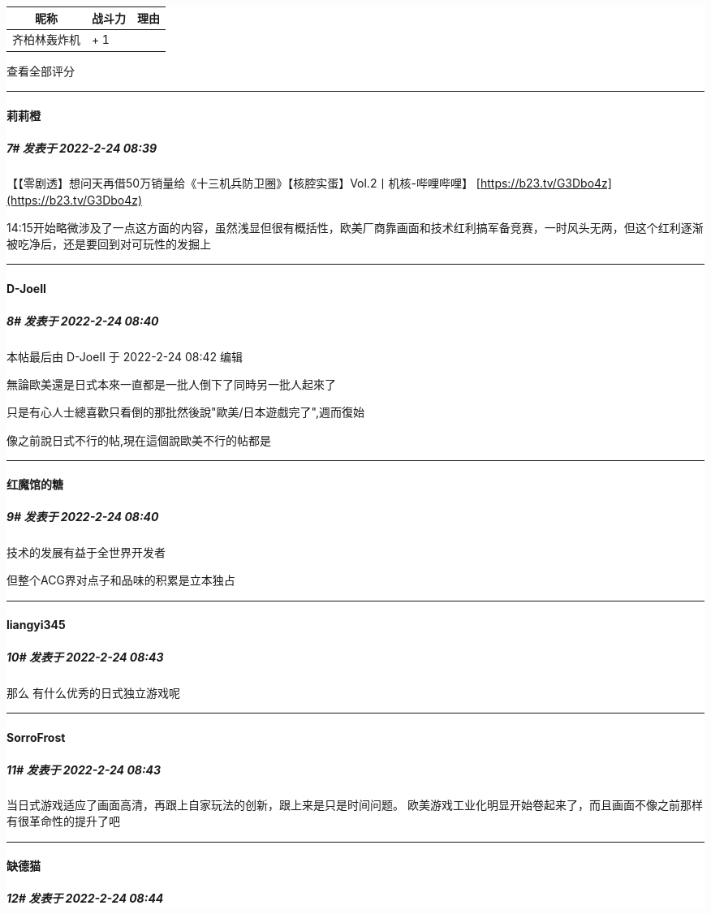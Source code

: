 |昵称|战斗力|理由|
|----|---|---|
| 齐柏林轰炸机| + 1||

查看全部评分

*****

####  莉莉橙  
##### 7#       发表于 2022-2-24 08:39

【【零剧透】想问天再借50万销量给《十三机兵防卫圈》【核腔实蛋】Vol.2丨机核-哔哩哔哩】 [https://b23.tv/G3Dbo4z](https://b23.tv/G3Dbo4z)

14:15开始略微涉及了一点这方面的内容，虽然浅显但很有概括性，欧美厂商靠画面和技术红利搞军备竞赛，一时风头无两，但这个红利逐渐被吃净后，还是要回到对可玩性的发掘上

*****

####  D-JoeII  
##### 8#       发表于 2022-2-24 08:40

 本帖最后由 D-JoeII 于 2022-2-24 08:42 编辑 

無論歐美還是日式本來一直都是一批人倒下了同時另一批人起來了

只是有心人士總喜歡只看倒的那批然後說"歐美/日本遊戲完了",週而復始

像之前說日式不行的帖,現在這個說歐美不行的帖都是

*****

####  红魔馆的糖  
##### 9#       发表于 2022-2-24 08:40

技术的发展有益于全世界开发者

但整个ACG界对点子和品味的积累是立本独占

*****

####  liangyi345  
##### 10#       发表于 2022-2-24 08:43

那么 有什么优秀的日式独立游戏呢 

*****

####  SorroFrost  
##### 11#       发表于 2022-2-24 08:43

当日式游戏适应了画面高清，再跟上自家玩法的创新，跟上来是只是时间问题。
欧美游戏工业化明显开始卷起来了，而且画面不像之前那样有很革命性的提升了吧

*****

####  缺德猫  
##### 12#       发表于 2022-2-24 08:44
